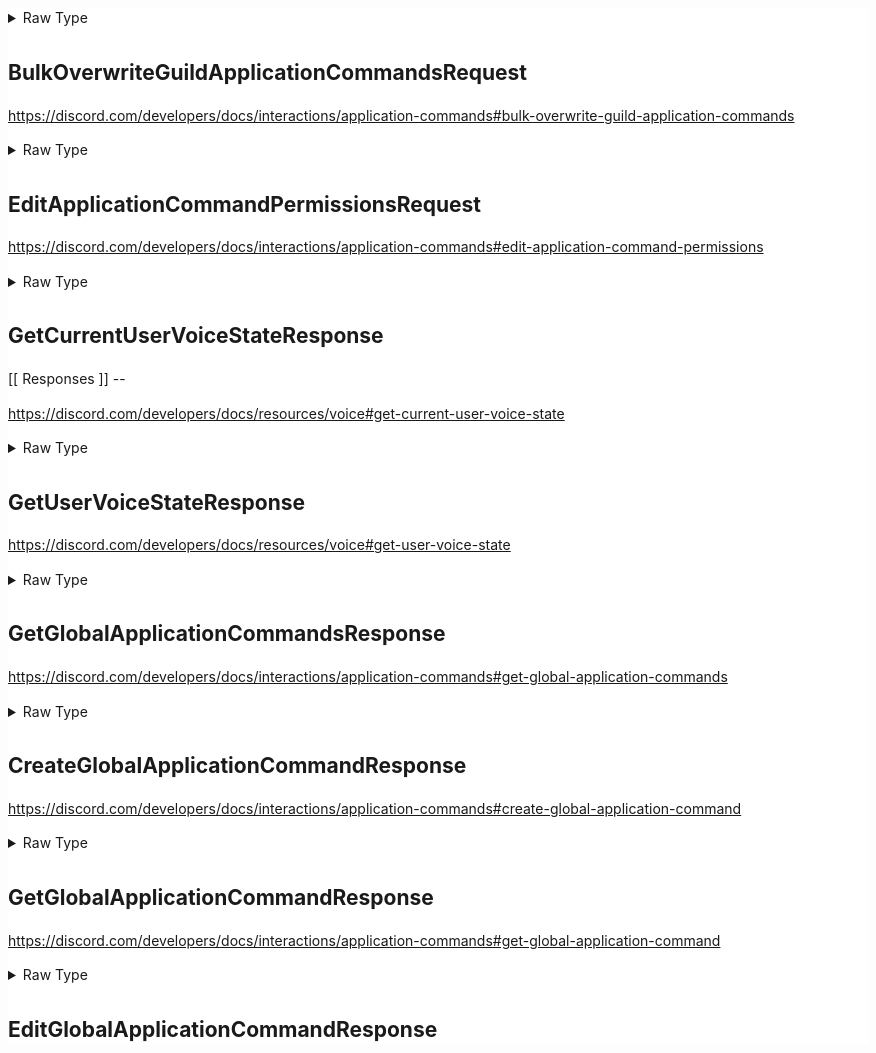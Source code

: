 <details><summary>Raw Type</summary></details>

## BulkOverwriteGuildApplicationCommandsRequest

https://discord.com/developers/docs/interactions/application-commands#bulk-overwrite-guild-application-commands

<details><summary>Raw Type</summary></details>

## EditApplicationCommandPermissionsRequest

https://discord.com/developers/docs/interactions/application-commands#edit-application-command-permissions

<details><summary>Raw Type</summary></details>

## GetCurrentUserVoiceStateResponse

[[ Responses ]] --

https://discord.com/developers/docs/resources/voice#get-current-user-voice-state

<details><summary>Raw Type</summary></details>

## GetUserVoiceStateResponse

https://discord.com/developers/docs/resources/voice#get-user-voice-state

<details><summary>Raw Type</summary></details>

## GetGlobalApplicationCommandsResponse

https://discord.com/developers/docs/interactions/application-commands#get-global-application-commands

<details><summary>Raw Type</summary></details>

## CreateGlobalApplicationCommandResponse

https://discord.com/developers/docs/interactions/application-commands#create-global-application-command

<details><summary>Raw Type</summary></details>

## GetGlobalApplicationCommandResponse

https://discord.com/developers/docs/interactions/application-commands#get-global-application-command

<details><summary>Raw Type</summary></details>

## EditGlobalApplicationCommandResponse
